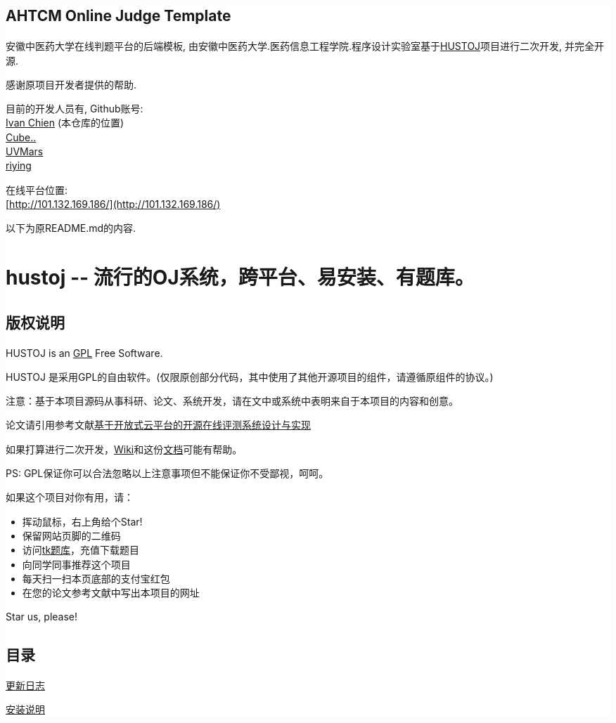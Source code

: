 ## AHTCM Online Judge Template   
安徽中医药大学在线判题平台的后端模板, 由安徽中医药大学.医药信息工程学院.程序设计实验室基于[HUSTOJ](https://github.com/zhblue/hustoj)项目进行二次开发, 并完全开源.   

感谢原项目开发者提供的帮助.   

目前的开发人员有, Github账号:   
[Ivan Chien](https://github.com/Yescafe)  (本仓库的位置)  
[Cube..](https://github.com/Cube-Wang)  
[UVMars](https://github.com/UVMars)  
[riying](https://github.com/riying)  
 
在线平台位置:    
[http://101.132.169.186/](http://101.132.169.186/)  


以下为原README.md的内容.  

hustoj -- 流行的OJ系统，跨平台、易安装、有题库。  
======

版权说明
--
HUSTOJ is an [GPL](https://github.com/zhblue/hustoj/blob/master/trunk/web/gpl-2.0.txt) Free Software.

HUSTOJ 是采用GPL的自由软件。(仅限原创部分代码，其中使用了其他开源项目的组件，请遵循原组件的协议。)

注意：基于本项目源码从事科研、论文、系统开发，请在文中或系统中表明来自于本项目的内容和创意。

论文请引用参考文献[基于开放式云平台的开源在线评测系统设计与实现](http://kns.cnki.net/KCMS/detail/detail.aspx?dbcode=CJFQ&dbname=CJFD2012&filename=JSJA2012S3088&uid=WEEvREcwSlJHSldRa1FhdXNXYXJwcFhRL1Z1Q2lKUDFMNGd0TnJVVlh4bz0=$9A4hF_YAuvQ5obgVAqNKPCYcEjKensW4ggI8Fm4gTkoUKaID8j8gFw!!&v=MjgwNTExVDNxVHJXTTFGckNVUkwyZlllWm1GaURsV3IvQUx6N0JiN0c0SDlPdnJJOU5iSVI4ZVgxTHV4WVM3RGg=)

如果打算进行二次开发，[Wiki](https://github.com/zhblue/hustoj/tree/master/wiki)和这份[文档](https://github.com/zhblue/hustoj/blob/master/wiki/hustoj%E6%96%87%E6%A1%A3%E5%A4%A7%E5%85%A8.pdf)可能有帮助。

PS: GPL保证你可以合法忽略以上注意事项但不能保证你不受鄙视，呵呵。

如果这个项目对你有用，请：

* 挥动鼠标，右上角给个Star!
* 保留网站页脚的二维码
* 访问[tk题库](http://tk.hustoj.com)，充值下载题目
* 向同学同事推荐这个项目
* 每天扫一扫本页底部的支付宝红包
* 在您的论文参考文献中写出本项目的网址


Star us, please!


目录
--
[更新日志](#%E6%9B%B4%E6%96%B0%E6%97%A5%E5%BF%97)

[安装说明](#%E5%AE%89%E8%A3%85%E8%AF%B4%E6%98%8E)
